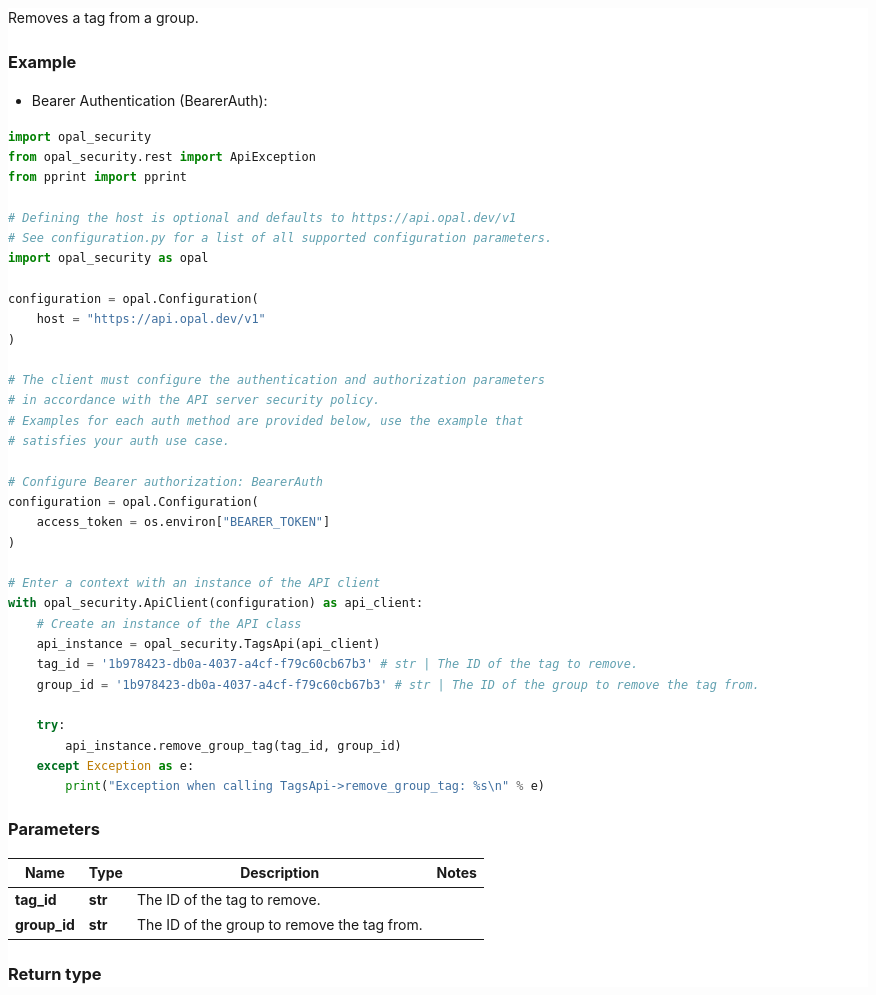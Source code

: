 Removes a tag from a group.

### Example

* Bearer Authentication (BearerAuth):

```python
import opal_security
from opal_security.rest import ApiException
from pprint import pprint

# Defining the host is optional and defaults to https://api.opal.dev/v1
# See configuration.py for a list of all supported configuration parameters.
import opal_security as opal

configuration = opal.Configuration(
    host = "https://api.opal.dev/v1"
)

# The client must configure the authentication and authorization parameters
# in accordance with the API server security policy.
# Examples for each auth method are provided below, use the example that
# satisfies your auth use case.

# Configure Bearer authorization: BearerAuth
configuration = opal.Configuration(
    access_token = os.environ["BEARER_TOKEN"]
)

# Enter a context with an instance of the API client
with opal_security.ApiClient(configuration) as api_client:
    # Create an instance of the API class
    api_instance = opal_security.TagsApi(api_client)
    tag_id = '1b978423-db0a-4037-a4cf-f79c60cb67b3' # str | The ID of the tag to remove.
    group_id = '1b978423-db0a-4037-a4cf-f79c60cb67b3' # str | The ID of the group to remove the tag from.

    try:
        api_instance.remove_group_tag(tag_id, group_id)
    except Exception as e:
        print("Exception when calling TagsApi->remove_group_tag: %s\n" % e)
```



### Parameters


Name | Type | Description  | Notes
------------- | ------------- | ------------- | -------------
 **tag_id** | **str**| The ID of the tag to remove. | 
 **group_id** | **str**| The ID of the group to remove the tag from. | 

### Return type
